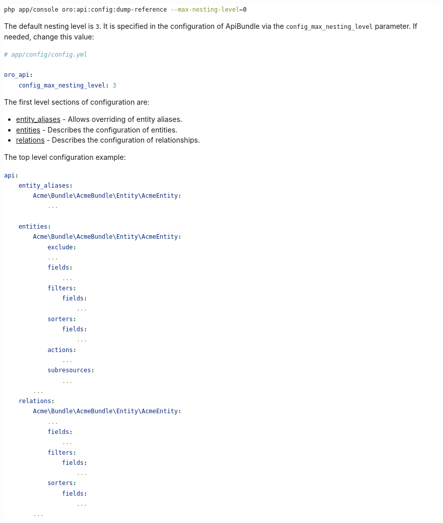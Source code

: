 ```bash
php app/console oro:api:config:dump-reference --max-nesting-level=0
```

The default nesting level is `3`. It is specified in the configuration of ApiBundle via the `config_max_nesting_level` parameter. If needed, change this value:

```yaml
# app/config/config.yml

oro_api:
    config_max_nesting_level: 3
```

The first level sections of configuration are:

* [entity_aliases](#entity_aliases-configuration-section) - Allows overriding of entity aliases.
* [entities](#entities-configuration-section) - Describes the configuration of entities.
* [relations](#relations-configuration-section) - Describes the configuration of relationships.

The top level configuration example:

```yaml
api:
    entity_aliases:
        Acme\Bundle\AcmeBundle\Entity\AcmeEntity:
            ...

    entities:
        Acme\Bundle\AcmeBundle\Entity\AcmeEntity:
            exclude:
            ...
            fields:
                ...
            filters:
                fields:
                    ...
            sorters:
                fields:
                    ...
            actions:
                ...
            subresources:
                ...
        ...
    relations:
        Acme\Bundle\AcmeBundle\Entity\AcmeEntity:
            ...
            fields:
                ...
            filters:
                fields:
                    ...
            sorters:
                fields:
                    ...
        ...
```

